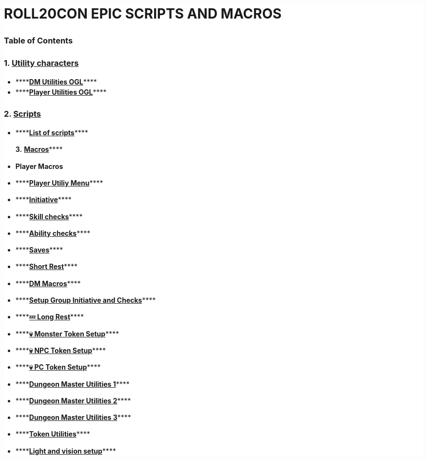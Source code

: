 # ROLL20CON EPIC SCRIPTS AND MACROS

### Table of Contents

### **1.** [**Utility characters**](https://github.com/palikhov/palant_roll20_setup/wiki/ROLL20CON-EPIC-SCRIPTS-AND-MACROS#utility-character-sheets)

* \*\*\*\*[**DM Utilities OGL**](https://github.com/palikhov/palant_roll20_setup/wiki/ROLL20CON-EPIC-SCRIPTS-AND-MACROS#dm-utilities)\*\*\*\*
* \*\*\*\*[**Player Utilities OGL**](https://github.com/palikhov/palant_roll20_setup/wiki/ROLL20CON-EPIC-SCRIPTS-AND-MACROS#player-utilities)\*\*\*\*

### **2.** [**Scripts**](https://github.com/palikhov/palant_roll20_setup/wiki/ROLL20CON-EPIC-SCRIPTS-AND-MACROS#scripts)

* \*\*\*\*[**List of scripts**](https://github.com/palikhov/palant_roll20_setup/wiki/ROLL20CON-EPIC-SCRIPTS-AND-MACROS#list-of-all-installed-scripts)\*\*\*\*

  **3.** [**Macros**](https://github.com/palikhov/palant_roll20_setup/wiki/ROLL20CON-EPIC-SCRIPTS-AND-MACROS#ogl-macros)\*\*\*\*

* **Player Macros**
* \*\*\*\*[**Player Utiliy Menu**](https://github.com/palikhov/palant_roll20_setup/wiki/ROLL20CON-EPIC-SCRIPTS-AND-MACROS#player-utiliy-sheet-menu)\*\*\*\*
* \*\*\*\*[**Initiative**](https://github.com/palikhov/palant_roll20_setup/wiki/ROLL20CON-EPIC-SCRIPTS-AND-MACROS#ogl_init)\*\*\*\*
* \*\*\*\*[**Skill checks**](https://github.com/palikhov/palant_roll20_setup/wiki/ROLL20CON-EPIC-SCRIPTS-AND-MACROS#ogl_skills)\*\*\*\*
* \*\*\*\*[**Ability checks**](https://github.com/palikhov/palant_roll20_setup/wiki/ROLL20CON-EPIC-SCRIPTS-AND-MACROS#ogl-ability-checks)\*\*\*\*
* \*\*\*\*[**Saves**](https://github.com/palikhov/palant_roll20_setup/wiki/ROLL20CON-EPIC-SCRIPTS-AND-MACROS#ogl-saves)\*\*\*\*
* \*\*\*\*[**Short Rest**](https://github.com/palikhov/palant_roll20_setup/wiki/ROLL20CON-EPIC-SCRIPTS-AND-MACROS#ogl-short-rest)\*\*\*\*
* \*\*\*\*[**DM Macros**](https://github.com/palikhov/palant_roll20_setup/wiki/ROLL20CON-EPIC-SCRIPTS-AND-MACROS#dungeon-masters-ogl-macros)\*\*\*\*
* \*\*\*\*[**Setup Group Initiative and Checks**](https://github.com/palikhov/palant_roll20_setup/wiki/ROLL20CON-EPIC-SCRIPTS-AND-MACROS#ogl-setup-group-initiative-and-checks)\*\*\*\*
* \*\*\*\*[**💤 Long Rest**](https://github.com/palikhov/palant_roll20_setup/wiki/ROLL20CON-EPIC-SCRIPTS-AND-MACROS#long-rest)\*\*\*\*
* \*\*\*\*[**💀 Monster Token Setup**](https://github.com/palikhov/palant_roll20_setup/wiki/ROLL20CON-EPIC-SCRIPTS-AND-MACROS#monster-token-setup)\*\*\*\*
* \*\*\*\*[**💀 NPC Token Setup**](https://github.com/palikhov/palant_roll20_setup/wiki/ROLL20CON-EPIC-SCRIPTS-AND-MACROS#npc-token-setup)\*\*\*\*
* \*\*\*\*[**💀 PC Token Setup**](https://github.com/palikhov/palant_roll20_setup/wiki/ROLL20CON-EPIC-SCRIPTS-AND-MACROS#pc-token-setup)\*\*\*\*
* \*\*\*\*[**Dungeon Master Utilities 1**](https://github.com/palikhov/palant_roll20_setup/wiki/ROLL20CON-EPIC-SCRIPTS-AND-MACROS#ogl-dungeon-master-utilities-1)\*\*\*\*
* \*\*\*\*[**Dungeon Master Utilities 2**](https://github.com/palikhov/palant_roll20_setup/wiki/ROLL20CON-EPIC-SCRIPTS-AND-MACROS#ogl-dungeon-master-utilities-2)\*\*\*\*
* \*\*\*\*[**Dungeon Master Utilities 3**](https://github.com/palikhov/palant_roll20_setup/wiki/ROLL20CON-EPIC-SCRIPTS-AND-MACROS#ogl-dungeon-master-utilities-3)\*\*\*\*
* \*\*\*\*[**Token Utilities**](https://github.com/palikhov/palant_roll20_setup/wiki/ROLL20CON-EPIC-SCRIPTS-AND-MACROS#tokenutilsogl)\*\*\*\*
* \*\*\*\*[**Light and vision setup**](https://github.com/palikhov/palant_roll20_setup/wiki/ROLL20CON-EPIC-SCRIPTS-AND-MACROS#lightvision-options)\*\*\*\*
